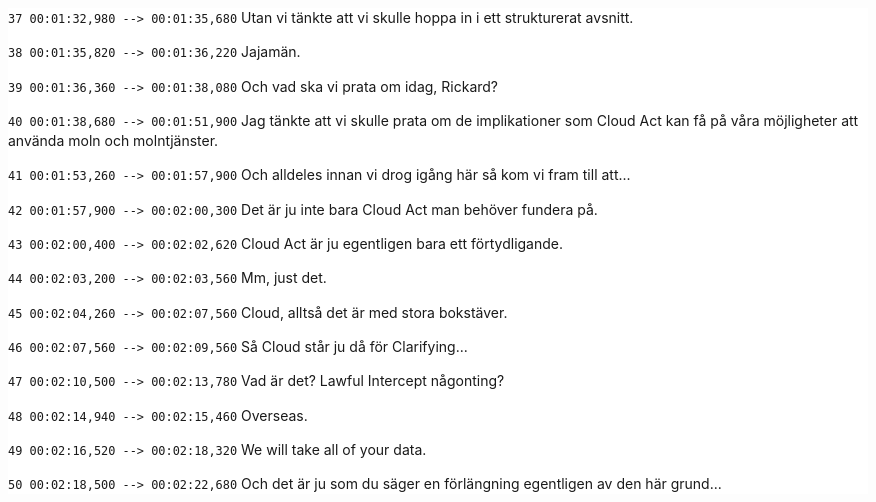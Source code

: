 

`37 00:01:32,980 --> 00:01:35,680`
Utan vi tänkte att vi skulle hoppa in i ett strukturerat avsnitt.



`38 00:01:35,820 --> 00:01:36,220`
Jajamän.



`39 00:01:36,360 --> 00:01:38,080`
Och vad ska vi prata om idag, Rickard?



`40 00:01:38,680 --> 00:01:51,900`
Jag tänkte att vi skulle prata om de implikationer som Cloud Act kan få på våra möjligheter att använda moln och molntjänster.



`41 00:01:53,260 --> 00:01:57,900`
Och alldeles innan vi drog igång här så kom vi fram till att...



`42 00:01:57,900 --> 00:02:00,300`
Det är ju inte bara Cloud Act man behöver fundera på.



`43 00:02:00,400 --> 00:02:02,620`
Cloud Act är ju egentligen bara ett förtydligande.



`44 00:02:03,200 --> 00:02:03,560`
Mm, just det.



`45 00:02:04,260 --> 00:02:07,560`
Cloud, alltså det är med stora bokstäver.



`46 00:02:07,560 --> 00:02:09,560`
Så Cloud står ju då för Clarifying...



`47 00:02:10,500 --> 00:02:13,780`
Vad är det? Lawful Intercept någonting?



`48 00:02:14,940 --> 00:02:15,460`
Overseas.



`49 00:02:16,520 --> 00:02:18,320`
We will take all of your data.



`50 00:02:18,500 --> 00:02:22,680`
Och det är ju som du säger en förlängning egentligen av den här grund...
